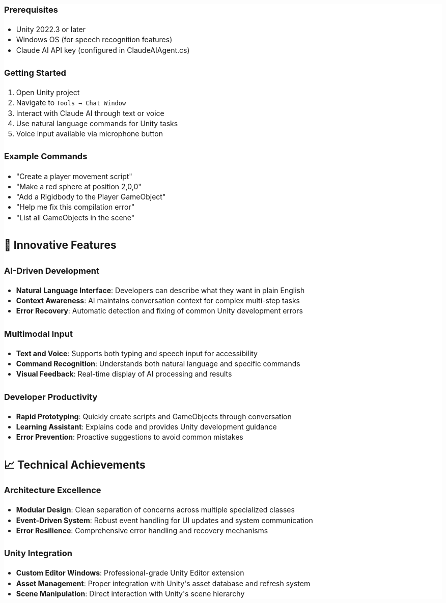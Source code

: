 ### Prerequisites
- Unity 2022.3 or later
- Windows OS (for speech recognition features)
- Claude AI API key (configured in ClaudeAIAgent.cs)

### Getting Started
1. Open Unity project
2. Navigate to `Tools → Chat Window`
3. Interact with Claude AI through text or voice
4. Use natural language commands for Unity tasks
5. Voice input available via microphone button

### Example Commands
- "Create a player movement script"
- "Make a red sphere at position 2,0,0"
- "Add a Rigidbody to the Player GameObject"
- "Help me fix this compilation error"
- "List all GameObjects in the scene"

## 🌟 Innovative Features

### AI-Driven Development
- **Natural Language Interface**: Developers can describe what they want in plain English
- **Context Awareness**: AI maintains conversation context for complex multi-step tasks
- **Error Recovery**: Automatic detection and fixing of common Unity development errors

### Multimodal Input
- **Text and Voice**: Supports both typing and speech input for accessibility
- **Command Recognition**: Understands both natural language and specific commands
- **Visual Feedback**: Real-time display of AI processing and results

### Developer Productivity
- **Rapid Prototyping**: Quickly create scripts and GameObjects through conversation
- **Learning Assistant**: Explains code and provides Unity development guidance
- **Error Prevention**: Proactive suggestions to avoid common mistakes

## 📈 Technical Achievements

### Architecture Excellence
- **Modular Design**: Clean separation of concerns across multiple specialized classes
- **Event-Driven System**: Robust event handling for UI updates and system communication
- **Error Resilience**: Comprehensive error handling and recovery mechanisms

### Unity Integration
- **Custom Editor Windows**: Professional-grade Unity Editor extension
- **Asset Management**: Proper integration with Unity's asset database and refresh system
- **Scene Manipulation**: Direct interaction with Unity's scene hierarchy
